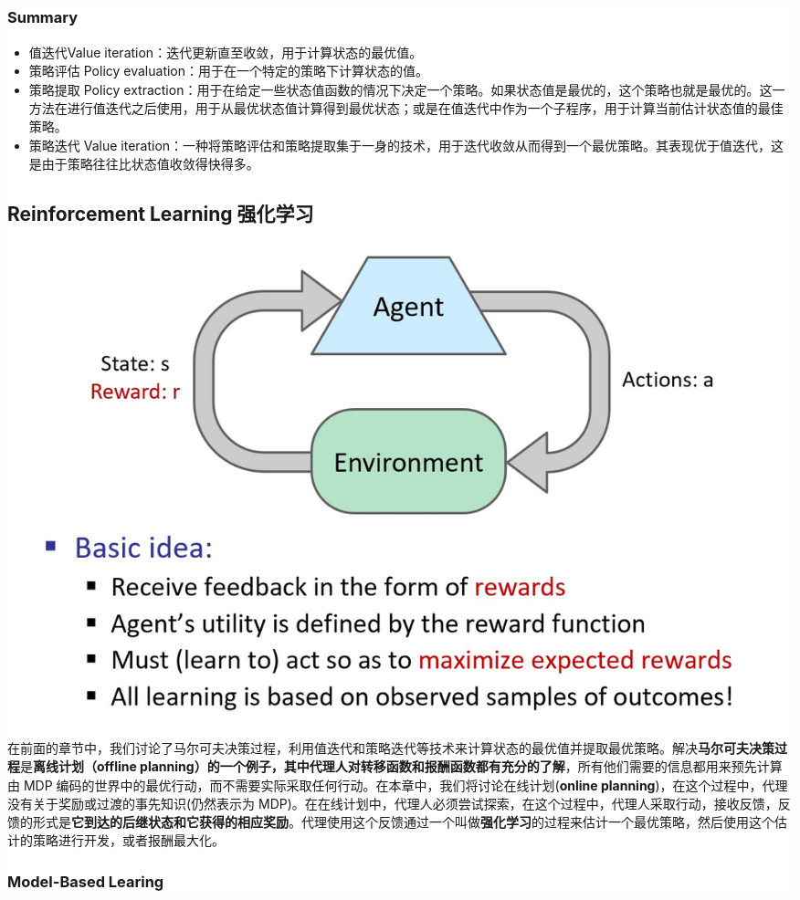### Summary

-  值迭代Value iteration：迭代更新直至收敛，用于计算状态的最优值。
-  策略评估 Policy evaluation：用于在一个特定的策略下计算状态的值。
-  策略提取 Policy  extraction：用于在给定一些状态值函数的情况下决定一个策略。如果状态值是最优的，这个策略也就是最优的。这一方法在进行值迭代之后使用，用于从最优状态值计算得到最优状态；或是在值迭代中作为一个子程序，用于计算当前估计状态值的最佳策略。
-  策略迭代 Value iteration：一种将策略评估和策略提取集于一身的技术，用于迭代收敛从而得到一个最优策略。其表现优于值迭代，这是由于策略往往比状态值收敛得快得多。

## Reinforcement Learning 强化学习

![](.\image\RL1.jpg)

在前面的章节中，我们讨论了马尔可夫决策过程，利用值迭代和策略迭代等技术来计算状态的最优值并提取最优策略。解决**马尔可夫决策过程**是**离线计划（offline planning）**的一个例子，其中代理人对转移函数和报酬函数都有**充分的了解**，所有他们需要的信息都用来预先计算由 MDP  编码的世界中的最优行动，而不需要实际采取任何行动。在本章中，我们将讨论在线计划(**online planning**)，在这个过程中，代理没有关于奖励或过渡的事先知识(仍然表示为  MDP)。在在线计划中，代理人必须尝试探索，在这个过程中，代理人采取行动，接收反馈，反馈的形式是**它到达的后继状态和它获得的相应奖励**。代理使用这个反馈通过一个叫做**强化学习**的过程来估计一个最优策略，然后使用这个估计的策略进行开发，或者报酬最大化。

### Model-Based Learing
